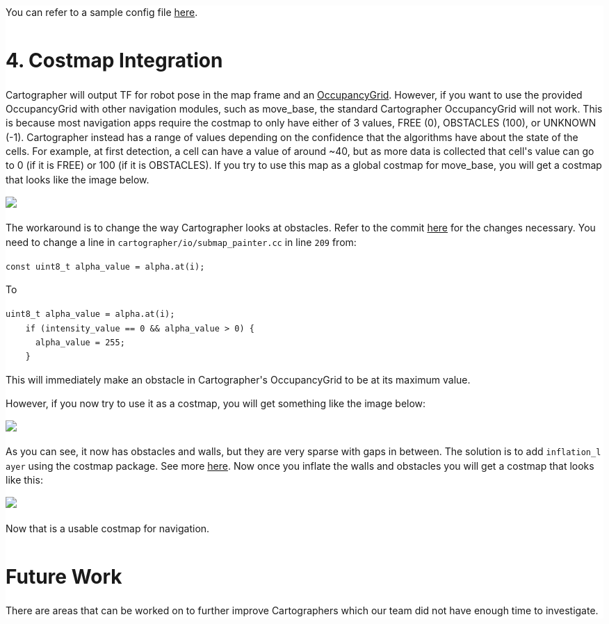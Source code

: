 You can refer to a sample config file [here](https://github.com/howde-robotics/dragoon_bringup/blob/master/launch/include/dragoon_cartographer.lua).

# 4. Costmap Integration

Cartographer will output TF for robot pose in the map frame and an [OccupancyGrid](http://docs.ros.org/en/noetic/api/nav_msgs/html/msg/OccupancyGrid.html). However, if you want to use the provided OccupancyGrid with other navigation modules, such as move_base, the standard Cartographer OccupancyGrid will not work. This is because most navigation apps require the costmap to only have either of 3 values, FREE (0), OBSTACLES (100), or UNKNOWN (-1). Cartographer instead has a range of values depending on the confidence that the algorithms have about the state of the cells. For example, at first detection, a cell can have a value of around ~40, but as more data is collected that cell's value can go to 0 (if it is FREE) or 100 (if it is OBSTACLES). If you try to use this map as a global costmap for move_base, you will get a costmap that looks like the image below.

![](/home/kelvin/hw_ws/roboticsknowledgebase.github.io/wiki/state-estimation/assets/carto-4.png)

The workaround is to change the way Cartographer looks at obstacles. Refer to the commit [here](https://github.com/howde-robotics/cartographer/commit/93eee6e207bcbeccdbd696f2ea2f5a00234665f1) for the changes necessary. You need to change a line in `cartographer/io/submap_painter.cc` in line `209` from:

```
const uint8_t alpha_value = alpha.at(i);
```

To

```
uint8_t alpha_value = alpha.at(i);
    if (intensity_value == 0 && alpha_value > 0) {
      alpha_value = 255;
    }
```

This will immediately make an obstacle in Cartographer's OccupancyGrid to be at its maximum value.

However, if you now try to use it as a costmap, you will get something like the image below:

![](/home/kelvin/hw_ws/roboticsknowledgebase.github.io/wiki/state-estimation/assets/carto-5.png)

As you can see, it now has obstacles and walls, but they are very sparse with gaps in between. The solution is to add `inflation_layer` using the costmap package. See more [here](http://wiki.ros.org/costmap_2d/hydro/inflation). Now once you inflate the walls and obstacles you will get a costmap that looks like this:

![](/home/kelvin/hw_ws/roboticsknowledgebase.github.io/wiki/state-estimation/assets/carto-6.png)

Now that is a usable costmap for navigation.

# Future Work

There are areas that can be worked on to further improve Cartographers which our team did not have enough time to investigate.
